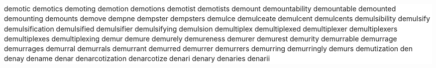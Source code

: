 demotic
demotics
demoting
demotion
demotions
demotist
demotists
demount
demountability
demountable
demounted
demounting
demounts
demove
dempne
dempster
dempsters
demulce
demulceate
demulcent
demulcents
demulsibility
demulsify
demulsification
demulsified
demulsifier
demulsifying
demulsion
demultiplex
demultiplexed
demultiplexer
demultiplexers
demultiplexes
demultiplexing
demur
demure
demurely
demureness
demurer
demurest
demurity
demurrable
demurrage
demurrages
demurral
demurrals
demurrant
demurred
demurrer
demurrers
demurring
demurringly
demurs
demutization
den
denay
dename
denar
denarcotization
denarcotize
denari
denary
denaries
denarii